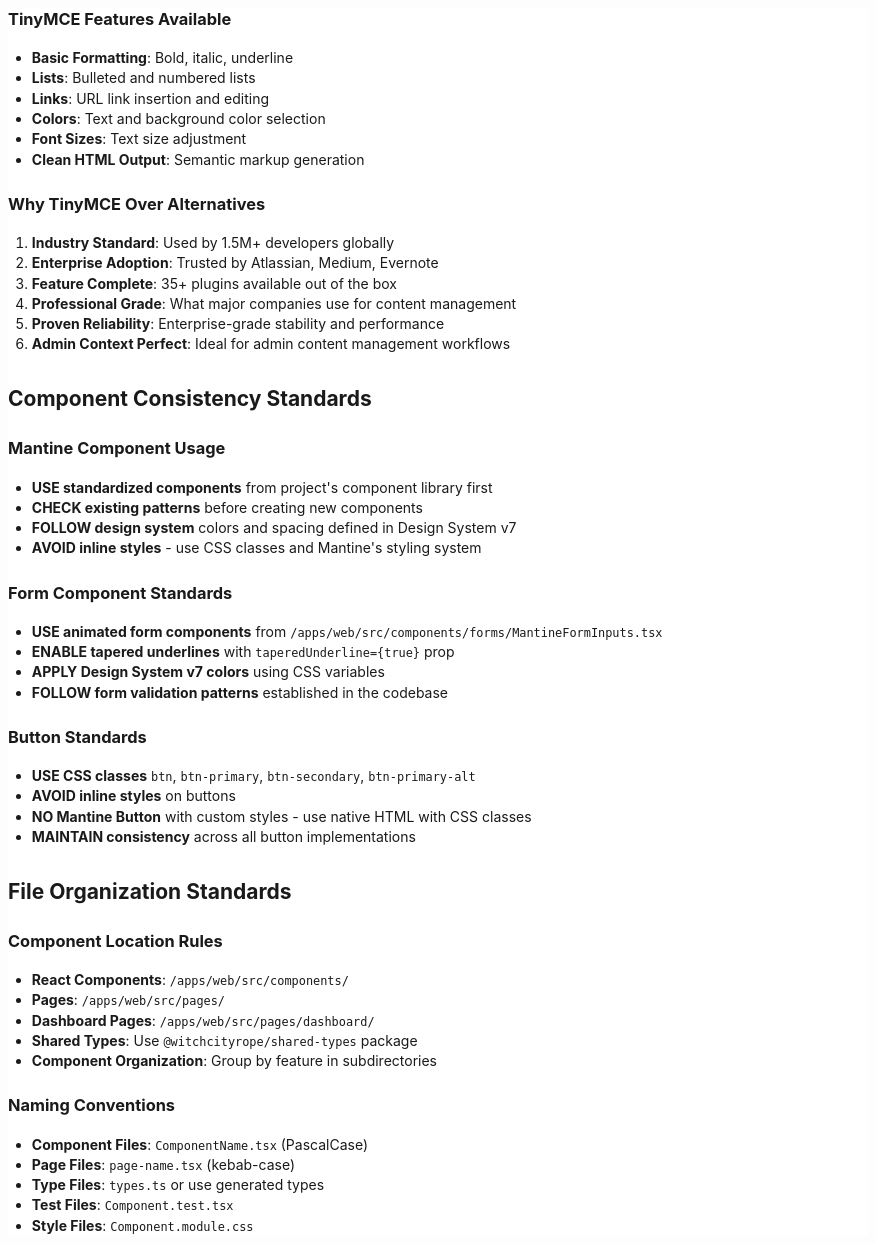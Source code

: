 ### TinyMCE Features Available
- **Basic Formatting**: Bold, italic, underline
- **Lists**: Bulleted and numbered lists
- **Links**: URL link insertion and editing
- **Colors**: Text and background color selection
- **Font Sizes**: Text size adjustment
- **Clean HTML Output**: Semantic markup generation

### Why TinyMCE Over Alternatives
1. **Industry Standard**: Used by 1.5M+ developers globally
2. **Enterprise Adoption**: Trusted by Atlassian, Medium, Evernote
3. **Feature Complete**: 35+ plugins available out of the box
4. **Professional Grade**: What major companies use for content management
5. **Proven Reliability**: Enterprise-grade stability and performance
6. **Admin Context Perfect**: Ideal for admin content management workflows

## Component Consistency Standards

### Mantine Component Usage
- **USE standardized components** from project's component library first
- **CHECK existing patterns** before creating new components
- **FOLLOW design system** colors and spacing defined in Design System v7
- **AVOID inline styles** - use CSS classes and Mantine's styling system

### Form Component Standards
- **USE animated form components** from `/apps/web/src/components/forms/MantineFormInputs.tsx`
- **ENABLE tapered underlines** with `taperedUnderline={true}` prop
- **APPLY Design System v7 colors** using CSS variables
- **FOLLOW form validation patterns** established in the codebase

### Button Standards
- **USE CSS classes** `btn`, `btn-primary`, `btn-secondary`, `btn-primary-alt`
- **AVOID inline styles** on buttons
- **NO Mantine Button** with custom styles - use native HTML with CSS classes
- **MAINTAIN consistency** across all button implementations

## File Organization Standards

### Component Location Rules
- **React Components**: `/apps/web/src/components/`
- **Pages**: `/apps/web/src/pages/`
- **Dashboard Pages**: `/apps/web/src/pages/dashboard/`
- **Shared Types**: Use `@witchcityrope/shared-types` package
- **Component Organization**: Group by feature in subdirectories

### Naming Conventions
- **Component Files**: `ComponentName.tsx` (PascalCase)
- **Page Files**: `page-name.tsx` (kebab-case)
- **Type Files**: `types.ts` or use generated types
- **Test Files**: `Component.test.tsx`
- **Style Files**: `Component.module.css`
